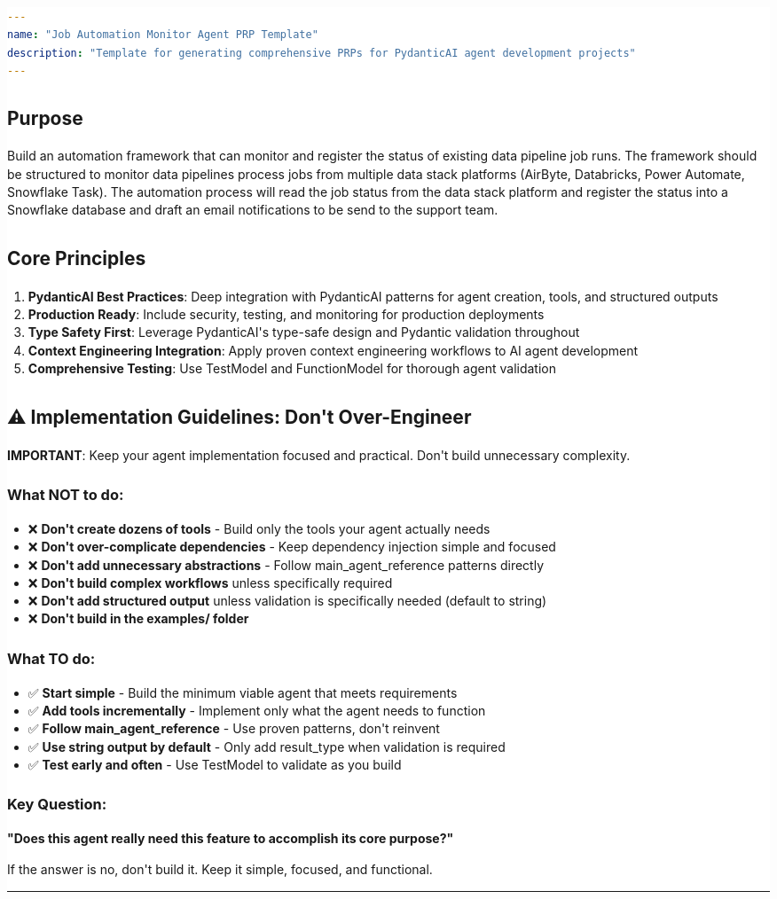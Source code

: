 ```yaml
---
name: "Job Automation Monitor Agent PRP Template"
description: "Template for generating comprehensive PRPs for PydanticAI agent development projects"
---
```


## Purpose

Build an automation framework that can monitor and register the status of existing data pipeline job runs. The framework should be structured to monitor data pipelines process jobs from multiple data stack platforms (AirByte, Databricks, Power Automate, Snowflake Task). The automation process will read the job status from the data stack platform and register the status into a Snowflake database and draft an email notifications to be send to the support team.

## Core Principles

1. **PydanticAI Best Practices**: Deep integration with PydanticAI patterns for agent creation, tools, and structured outputs
2. **Production Ready**: Include security, testing, and monitoring for production deployments
3. **Type Safety First**: Leverage PydanticAI's type-safe design and Pydantic validation throughout
4. **Context Engineering Integration**: Apply proven context engineering workflows to AI agent development
5. **Comprehensive Testing**: Use TestModel and FunctionModel for thorough agent validation

## ⚠️ Implementation Guidelines: Don't Over-Engineer

**IMPORTANT**: Keep your agent implementation focused and practical. Don't build unnecessary complexity.

### What NOT to do:
- ❌ **Don't create dozens of tools** - Build only the tools your agent actually needs
- ❌ **Don't over-complicate dependencies** - Keep dependency injection simple and focused
- ❌ **Don't add unnecessary abstractions** - Follow main_agent_reference patterns directly
- ❌ **Don't build complex workflows** unless specifically required
- ❌ **Don't add structured output** unless validation is specifically needed (default to string)
- ❌ **Don't build in the examples/ folder**

### What TO do:
- ✅ **Start simple** - Build the minimum viable agent that meets requirements
- ✅ **Add tools incrementally** - Implement only what the agent needs to function
- ✅ **Follow main_agent_reference** - Use proven patterns, don't reinvent
- ✅ **Use string output by default** - Only add result_type when validation is required
- ✅ **Test early and often** - Use TestModel to validate as you build

### Key Question:
**"Does this agent really need this feature to accomplish its core purpose?"**

If the answer is no, don't build it. Keep it simple, focused, and functional.

---